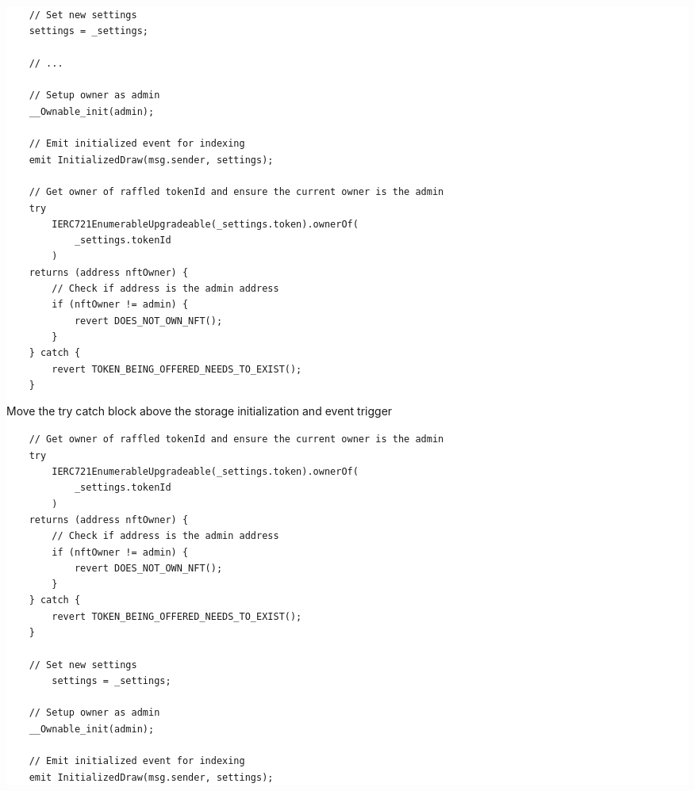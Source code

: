 ```solidity
    // Set new settings
    settings = _settings;

    // ...

    // Setup owner as admin
    __Ownable_init(admin);

    // Emit initialized event for indexing
    emit InitializedDraw(msg.sender, settings);

    // Get owner of raffled tokenId and ensure the current owner is the admin
    try
        IERC721EnumerableUpgradeable(_settings.token).ownerOf(
            _settings.tokenId
        )
    returns (address nftOwner) {
        // Check if address is the admin address
        if (nftOwner != admin) {
            revert DOES_NOT_OWN_NFT();
        }
    } catch {
        revert TOKEN_BEING_OFFERED_NEEDS_TO_EXIST();
    }
```

Move the try catch block above the storage initialization and event trigger

```solidity
    // Get owner of raffled tokenId and ensure the current owner is the admin
    try
        IERC721EnumerableUpgradeable(_settings.token).ownerOf(
            _settings.tokenId
        )
    returns (address nftOwner) {
        // Check if address is the admin address
        if (nftOwner != admin) {
            revert DOES_NOT_OWN_NFT();
        }
    } catch {
        revert TOKEN_BEING_OFFERED_NEEDS_TO_EXIST();
    }

    // Set new settings
        settings = _settings;

    // Setup owner as admin
    __Ownable_init(admin);

    // Emit initialized event for indexing
    emit InitializedDraw(msg.sender, settings);
```